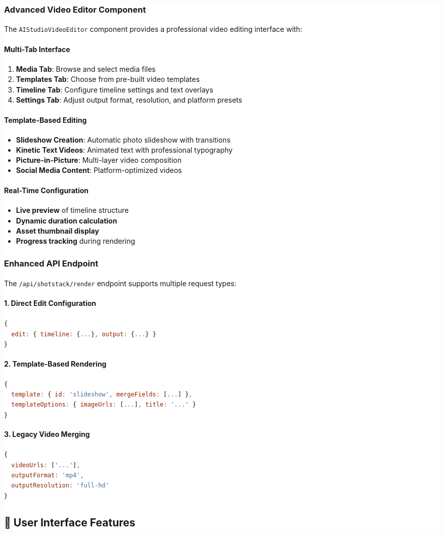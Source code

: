 ### **Advanced Video Editor Component**

The `AIStudioVideoEditor` component provides a professional video editing interface with:

#### **Multi-Tab Interface**
1. **Media Tab**: Browse and select media files
2. **Templates Tab**: Choose from pre-built video templates
3. **Timeline Tab**: Configure timeline settings and text overlays
4. **Settings Tab**: Adjust output format, resolution, and platform presets

#### **Template-Based Editing**
- **Slideshow Creation**: Automatic photo slideshow with transitions
- **Kinetic Text Videos**: Animated text with professional typography
- **Picture-in-Picture**: Multi-layer video composition
- **Social Media Content**: Platform-optimized videos

#### **Real-Time Configuration**
- **Live preview** of timeline structure
- **Dynamic duration calculation**
- **Asset thumbnail display**
- **Progress tracking** during rendering

### **Enhanced API Endpoint**

The `/api/shotstack/render` endpoint supports multiple request types:

#### **1. Direct Edit Configuration**
```javascript
{
  edit: { timeline: {...}, output: {...} }
}
```

#### **2. Template-Based Rendering**
```javascript
{
  template: { id: 'slideshow', mergeFields: [...] },
  templateOptions: { imageUrls: [...], title: '...' }
}
```

#### **3. Legacy Video Merging**
```javascript
{
  videoUrls: ['...'],
  outputFormat: 'mp4',
  outputResolution: 'full-hd'
}
```

## 🎨 **User Interface Features**
